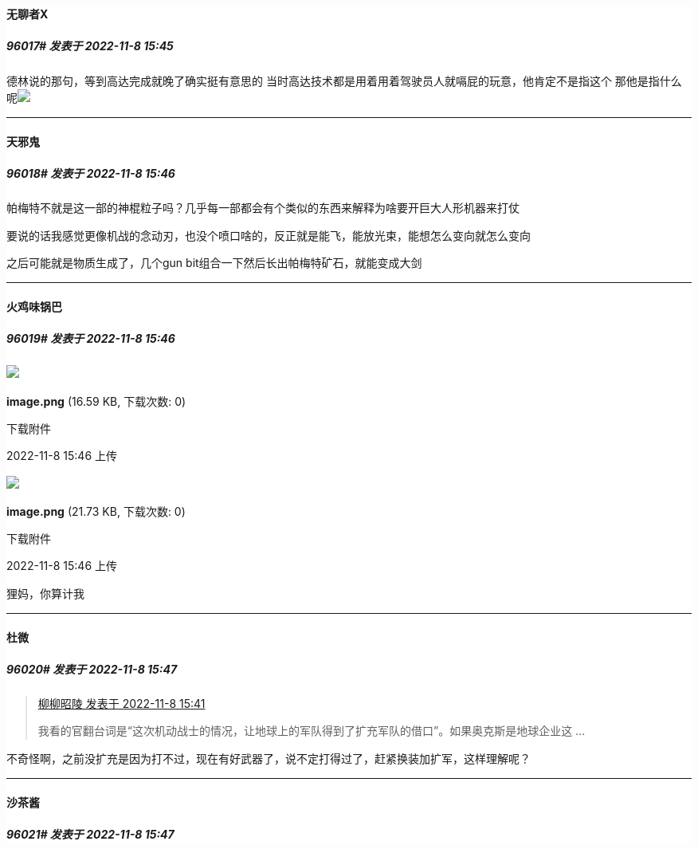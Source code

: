 ####  无聊者X  
##### 96017#       发表于 2022-11-8 15:45

德林说的那句，等到高达完成就晚了确实挺有意思的
当时高达技术都是用着用着驾驶员人就嗝屁的玩意，他肯定不是指这个
那他是指什么呢<img src="https://static.saraba1st.com/image/smiley/face2017/068.png" referrerpolicy="no-referrer">

*****

####  天邪鬼  
##### 96018#       发表于 2022-11-8 15:46

帕梅特不就是这一部的神棍粒子吗？几乎每一部都会有个类似的东西来解释为啥要开巨大人形机器来打仗

要说的话我感觉更像机战的念动刃，也没个喷口啥的，反正就是能飞，能放光束，能想怎么变向就怎么变向

之后可能就是物质生成了，几个gun bit组合一下然后长出帕梅特矿石，就能变成大剑

*****

####  火鸡味锅巴  
##### 96019#       发表于 2022-11-8 15:46

<img src="https://img.saraba1st.com/forum/202211/08/154610s98pqz28s2j5zls0.png" referrerpolicy="no-referrer">

<strong>image.png</strong> (16.59 KB, 下载次数: 0)

下载附件

2022-11-8 15:46 上传

<img src="https://img.saraba1st.com/forum/202211/08/154622nkqds8mva5d158m7.png" referrerpolicy="no-referrer">

<strong>image.png</strong> (21.73 KB, 下载次数: 0)

下载附件

2022-11-8 15:46 上传

狸妈，你算计我

*****

####  杜微  
##### 96020#       发表于 2022-11-8 15:47

<blockquote><a href="httphttps://bbs.saraba1st.com/2b/forum.php?mod=redirect&amp;goto=findpost&amp;pid=58336035&amp;ptid=2026556" target="_blank">柳柳昭陵 发表于 2022-11-8 15:41</a>

我看的官翻台词是“这次机动战士的情况，让地球上的军队得到了扩充军队的借口”。如果奥克斯是地球企业这 ...</blockquote>
不奇怪啊，之前没扩充是因为打不过，现在有好武器了，说不定打得过了，赶紧换装加扩军，这样理解呢？

*****

####  沙茶酱  
##### 96021#       发表于 2022-11-8 15:47
